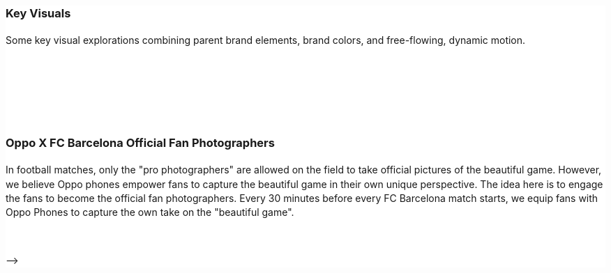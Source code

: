 <div class="whitespace-xs"></div>


<h3>Key Visuals</h3>
<p>Some key visual explorations combining parent brand elements, brand colors, and free-flowing, dynamic motion.</p>

<p><img src="https://s3.amazonaws.com/kitmeng.com/img/oppo-fcb/kv01.jpg" alt="" style="width:100%;"></p>
<p><img src="https://s3.amazonaws.com/kitmeng.com/img/oppo-fcb/kv02.jpg" alt="" style="width:100%;"></p>


<br>
<div class="whitespace-xs"></div>


<h3>Oppo X FC Barcelona Official Fan Photographers</h3>

<p>In football matches, only the "pro photographers" are allowed on the field to take official pictures of the beautiful game. However, we believe Oppo phones empower fans to capture the beautiful game in their own unique perspective. The idea here is to engage the fans to become the official fan photographers. Every 30 minutes before every FC Barcelona match starts, we equip fans with Oppo Phones to capture the own take on the "beautiful game".</p>

<br>
<div class="whitespace-xs"></div>

-->

<div class="whitespace"></div>